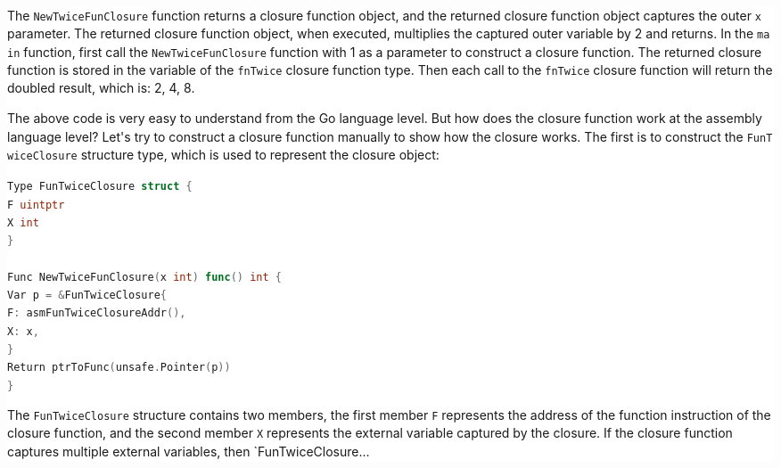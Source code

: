 The `NewTwiceFunClosure` function returns a closure function object, and the returned closure function object captures the outer `x` parameter. The returned closure function object, when executed, multiplies the captured outer variable by 2 and returns. In the `main` function, first call the `NewTwiceFunClosure` function with 1 as a parameter to construct a closure function. The returned closure function is stored in the variable of the `fnTwice` closure function type. Then each call to the `fnTwice` closure function will return the doubled result, which is: 2, 4, 8.

The above code is very easy to understand from the Go language level. But how does the closure function work at the assembly language level? Let's try to construct a closure function manually to show how the closure works. The first is to construct the `FunTwiceClosure` structure type, which is used to represent the closure object:

```go
Type FunTwiceClosure struct {
F uintptr
X int
}

Func NewTwiceFunClosure(x int) func() int {
Var p = &FunTwiceClosure{
F: asmFunTwiceClosureAddr(),
X: x,
}
Return ptrToFunc(unsafe.Pointer(p))
}
```

The `FunTwiceClosure` structure contains two members, the first member `F` represents the address of the function instruction of the closure function, and the second member `X` represents the external variable captured by the closure. If the closure function captures multiple external variables, then `FunTwiceClosure...